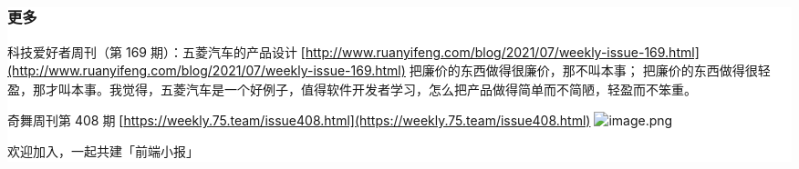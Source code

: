 ### 更多
科技爱好者周刊（第 169 期）：五菱汽车的产品设计
[http://www.ruanyifeng.com/blog/2021/07/weekly-issue-169.html](http://www.ruanyifeng.com/blog/2021/07/weekly-issue-169.html)
把廉价的东西做得很廉价，那不叫本事； 把廉价的东西做得很轻盈，那才叫本事。我觉得，五菱汽车是一个好例子，值得软件开发者学习，怎么把产品做得简单而不简陋，轻盈而不笨重。

奇舞周刊第 408 期
[https://weekly.75.team/issue408.html](https://weekly.75.team/issue408.html)
![image.png](https://cdn.nlark.com/yuque/0/2020/png/85771/1605930034828-7fc81343-651f-4a15-8465-eebe5a23cf61.png#height=31&id=C5Hpa&margin=%5Bobject%20Object%5D&name=image.png&originHeight=90&originWidth=2186&originalType=binary&ratio=1&size=14325&status=done&style=none&width=746)


欢迎加入，一起共建「前端小报」
